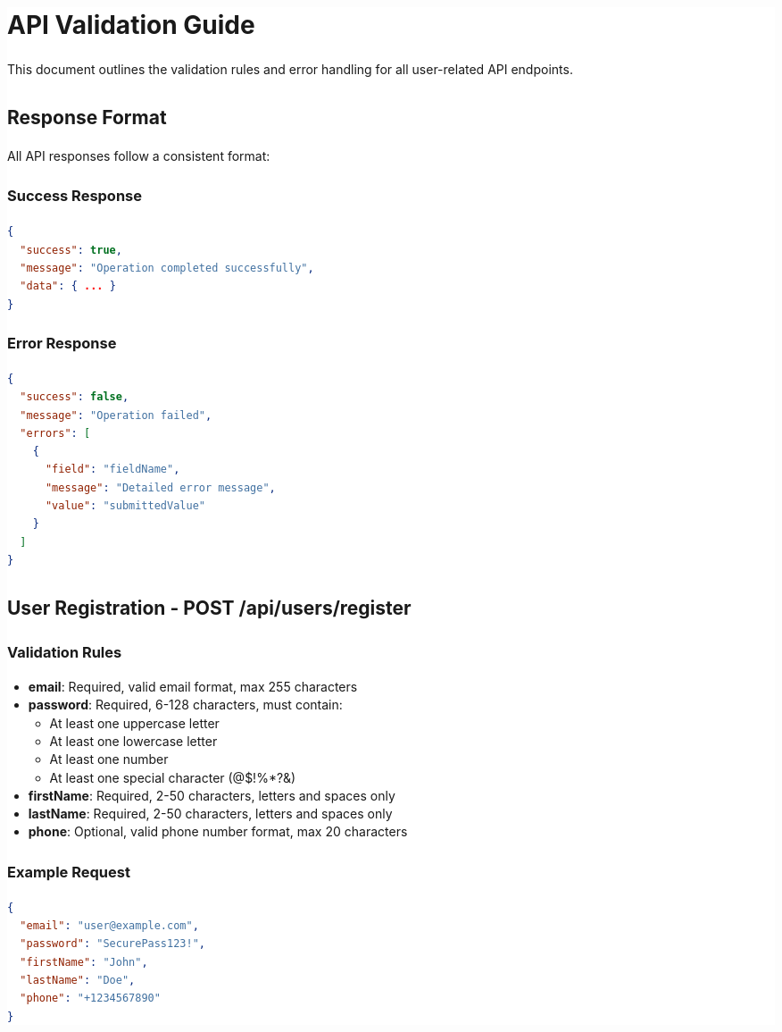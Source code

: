 # API Validation Guide

This document outlines the validation rules and error handling for all user-related API endpoints.

## Response Format

All API responses follow a consistent format:

### Success Response
```json
{
  "success": true,
  "message": "Operation completed successfully",
  "data": { ... }
}
```

### Error Response
```json
{
  "success": false,
  "message": "Operation failed",
  "errors": [
    {
      "field": "fieldName",
      "message": "Detailed error message",
      "value": "submittedValue"
    }
  ]
}
```

## User Registration - POST /api/users/register

### Validation Rules
- **email**: Required, valid email format, max 255 characters
- **password**: Required, 6-128 characters, must contain:
  - At least one uppercase letter
  - At least one lowercase letter
  - At least one number
  - At least one special character (@$!%*?&)
- **firstName**: Required, 2-50 characters, letters and spaces only
- **lastName**: Required, 2-50 characters, letters and spaces only
- **phone**: Optional, valid phone number format, max 20 characters

### Example Request
```json
{
  "email": "user@example.com",
  "password": "SecurePass123!",
  "firstName": "John",
  "lastName": "Doe",
  "phone": "+1234567890"
}
```

